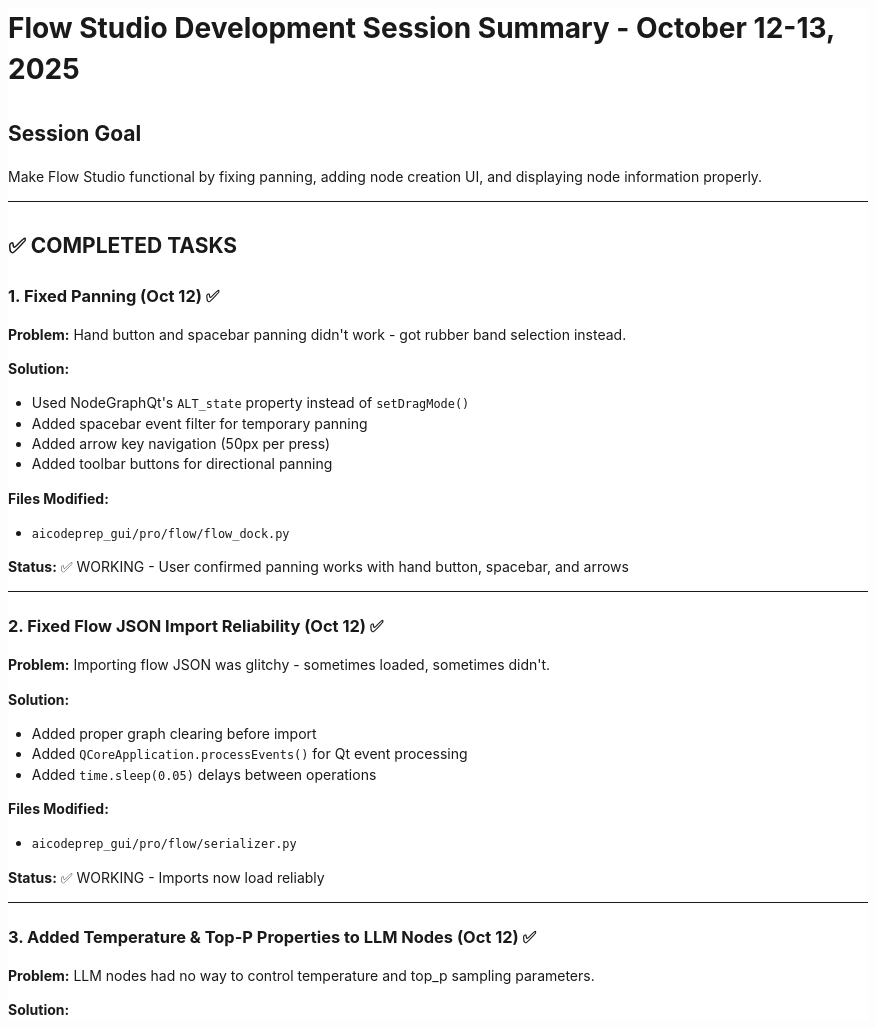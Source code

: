 # Flow Studio Development Session Summary - October 12-13, 2025

## Session Goal

Make Flow Studio functional by fixing panning, adding node creation UI, and displaying node information properly.

---

## ✅ COMPLETED TASKS

### 1. Fixed Panning (Oct 12) ✅

**Problem:** Hand button and spacebar panning didn't work - got rubber band selection instead.

**Solution:**

- Used NodeGraphQt's `ALT_state` property instead of `setDragMode()`
- Added spacebar event filter for temporary panning
- Added arrow key navigation (50px per press)
- Added toolbar buttons for directional panning

**Files Modified:**

- `aicodeprep_gui/pro/flow/flow_dock.py`

**Status:** ✅ WORKING - User confirmed panning works with hand button, spacebar, and arrows

---

### 2. Fixed Flow JSON Import Reliability (Oct 12) ✅

**Problem:** Importing flow JSON was glitchy - sometimes loaded, sometimes didn't.

**Solution:**

- Added proper graph clearing before import
- Added `QCoreApplication.processEvents()` for Qt event processing
- Added `time.sleep(0.05)` delays between operations

**Files Modified:**

- `aicodeprep_gui/pro/flow/serializer.py`

**Status:** ✅ WORKING - Imports now load reliably

---

### 3. Added Temperature & Top-P Properties to LLM Nodes (Oct 12) ✅

**Problem:** LLM nodes had no way to control temperature and top_p sampling parameters.

**Solution:**
